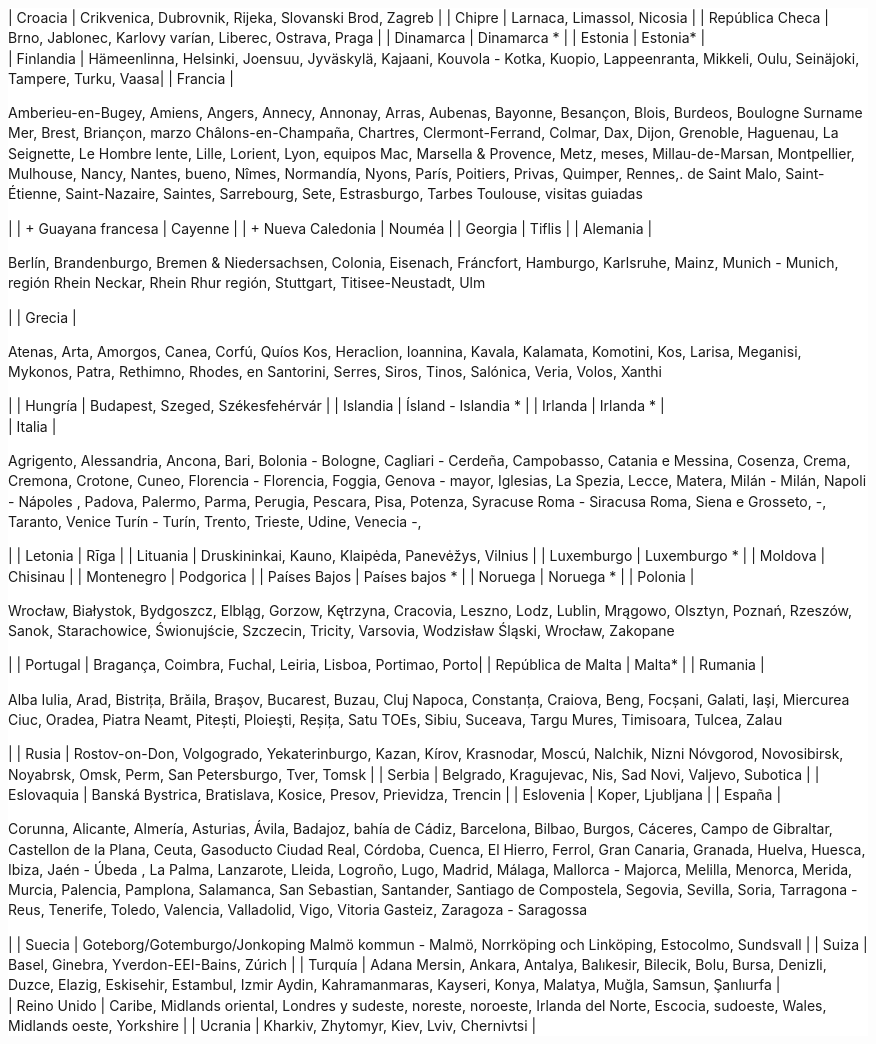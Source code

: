 | Croacia | Crikvenica, Dubrovnik, Rijeka, Slovanski Brod, Zagreb | 
| Chipre | Larnaca, Limassol, Nicosia | 
| República Checa | Brno, Jablonec, Karlovy varían, Liberec, Ostrava, Praga | 
| Dinamarca   | Dinamarca * |
| Estonia   | Estonia* |   
| Finlandia   | Hämeenlinna, Helsinki, Joensuu, Jyväskylä, Kajaani, Kouvola - Kotka, Kuopio, Lappeenranta, Mikkeli, Oulu, Seinäjoki, Tampere, Turku, Vaasa|
| Francia    | <p>Amberieu-en-Bugey, Amiens, Angers, Annecy, Annonay, Arras, Aubenas, Bayonne, Besançon, Blois, Burdeos, Boulogne Surname Mer, Brest, Briançon, marzo Châlons-en-Champaña, Chartres, Clermont-Ferrand, Colmar, Dax, Dijon, Grenoble, Haguenau, La Seignette, Le Hombre lente, Lille, Lorient, Lyon, equipos Mac, Marsella & Provence, Metz, meses, Millau-de-Marsan, Montpellier, Mulhouse, Nancy, Nantes, bueno, Nîmes, Normandía, Nyons, París, Poitiers, Privas, Quimper, Rennes,. de Saint Malo, Saint-Étienne, Saint-Nazaire, Saintes, Sarrebourg, Sete, Estrasburgo, Tarbes Toulouse, visitas guiadas</P> | 
| + Guayana francesa | Cayenne |
| + Nueva Caledonia | Nouméa  |
| Georgia | Tiflis | 
| Alemania | <p>Berlín, Brandenburgo, Bremen & Niedersachsen, Colonia, Eisenach, Fráncfort, Hamburgo, Karlsruhe, Mainz, Munich - Munich, región Rhein Neckar, Rhein Rhur región, Stuttgart, Titisee-Neustadt, Ulm</P> | 
| Grecia | <p>Atenas, Arta, Amorgos, Canea, Corfú, Quíos Kos, Heraclion, Ioannina, Kavala, Kalamata, Komotini, Kos, Larisa, Meganisi, Mykonos, Patra, Rethimno, Rhodes, en Santorini, Serres, Siros, Tinos, Salónica, Veria, Volos, Xanthi </P> |
| Hungría | Budapest, Szeged, Székesfehérvár |
| Islandia | Ísland - Islandia * | 
| Irlanda | Irlanda * |   
| Italia   | <p>Agrigento, Alessandria, Ancona, Bari, Bolonia - Bologne, Cagliari - Cerdeña, Campobasso, Catania e Messina, Cosenza, Crema, Cremona, Crotone, Cuneo, Florencia - Florencia, Foggia, Genova - mayor, Iglesias, La Spezia, Lecce, Matera, Milán - Milán, Napoli - Nápoles , Padova, Palermo, Parma, Perugia, Pescara, Pisa, Potenza, Syracuse Roma - Siracusa Roma, Siena e Grosseto, -, Taranto, Venice Turín - Turín, Trento, Trieste, Udine, Venecia -, </p> |
| Letonia | Rīga |
| Lituania | Druskininkai, Kauno, Klaipėda, Panevėžys, Vilnius |
| Luxemburgo | Luxemburgo * |
| Moldova | Chisinau |
| Montenegro | Podgorica |
| Países Bajos | Países bajos * |
| Noruega | Noruega * | 
| Polonia | <p>Wrocław, Białystok, Bydgoszcz, Elbląg, Gorzow, Kętrzyna, Cracovia, Leszno, Lodz, Lublin, Mrągowo, Olsztyn, Poznań, Rzeszów, Sanok, Starachowice, Świonujście, Szczecin, Tricity, Varsovia, Wodzisław Śląski, Wrocław, Zakopane</p> |
| Portugal | Bragança, Coimbra, Fuchal, Leiria, Lisboa, Portimao, Porto|
| República de Malta | Malta* | 
| Rumania | <p>Alba Iulia, Arad, Bistrița, Brăila, Braşov, Bucarest, Buzau, Cluj Napoca, Constanța, Craiova, Beng, Focșani, Galati, Iaşi, Miercurea Ciuc, Oradea, Piatra Neamt, Pitești, Ploieşti, Reșița, Satu TOEs, Sibiu, Suceava, Targu Mures, Timisoara, Tulcea, Zalau</p> | 
| Rusia  | Rostov-on-Don, Volgogrado, Yekaterinburgo, Kazan, Kírov, Krasnodar, Moscú, Nalchik, Nizni Nóvgorod, Novosibirsk, Noyabrsk, Omsk, Perm, San Petersburgo, Tver, Tomsk |
| Serbia  | Belgrado, Kragujevac, Nis, Sad Novi, Valjevo, Subotica | 
| Eslovaquia | Banská Bystrica, Bratislava, Kosice, Presov, Prievidza, Trencin | 
| Eslovenia | Koper, Ljubljana | 
| España    | <p>Corunna, Alicante, Almería, Asturias, Ávila, Badajoz, bahía de Cádiz, Barcelona, Bilbao, Burgos, Cáceres, Campo de Gibraltar, Castellon de la Plana, Ceuta, Gasoducto Ciudad Real, Córdoba, Cuenca, El Hierro, Ferrol, Gran Canaria, Granada, Huelva, Huesca, Ibiza, Jaén - Úbeda , La Palma, Lanzarote, Lleida, Logroño, Lugo, Madrid, Málaga, Mallorca - Majorca, Melilla, Menorca, Merida, Murcia, Palencia, Pamplona, Salamanca, San Sebastian, Santander, Santiago de Compostela, Segovia, Sevilla, Soria, Tarragona - Reus, Tenerife, Toledo, Valencia, Valladolid, Vigo, Vitoria Gasteiz, Zaragoza - Saragossa</p> |
| Suecia | Goteborg/Gotemburgo/Jonkoping Malmö kommun - Malmö, Norrköping och Linköping, Estocolmo, Sundsvall |
| Suiza | Basel, Ginebra, Yverdon-EEI-Bains, Zúrich | 
| Turquía | Adana Mersin, Ankara, Antalya, Balıkesir, Bilecik, Bolu, Bursa, Denizli, Duzce, Elazig, Eskisehir, Estambul, Izmir Aydin, Kahramanmaras, Kayseri, Konya, Malatya, Muğla, Samsun, Şanlıurfa |    
| Reino Unido | Caribe, Midlands oriental, Londres y sudeste, noreste, noroeste, Irlanda del Norte, Escocia, sudoeste, Wales, Midlands oeste, Yorkshire |
| Ucrania | Kharkiv, Zhytomyr, Kiev, Lviv, Chernivtsi |
